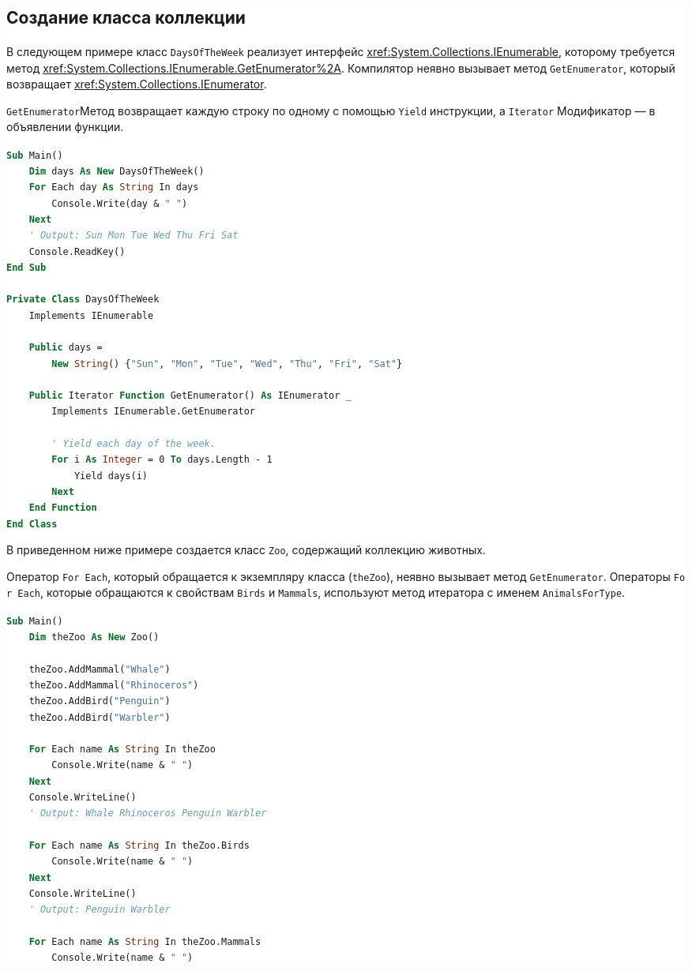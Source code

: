 ## <a name="creating-a-collection-class"></a><a name="BKMK_CollectionClass"></a> Создание класса коллекции

В следующем примере класс `DaysOfTheWeek` реализует интерфейс <xref:System.Collections.IEnumerable>, которому требуется метод <xref:System.Collections.IEnumerable.GetEnumerator%2A>. Компилятор неявно вызывает метод `GetEnumerator`, который возвращает <xref:System.Collections.IEnumerator>.

`GetEnumerator`Метод возвращает каждую строку по одному с помощью `Yield` инструкции, а `Iterator` Модификатор — в объявлении функции.

```vb
Sub Main()
    Dim days As New DaysOfTheWeek()
    For Each day As String In days
        Console.Write(day & " ")
    Next
    ' Output: Sun Mon Tue Wed Thu Fri Sat
    Console.ReadKey()
End Sub

Private Class DaysOfTheWeek
    Implements IEnumerable

    Public days =
        New String() {"Sun", "Mon", "Tue", "Wed", "Thu", "Fri", "Sat"}

    Public Iterator Function GetEnumerator() As IEnumerator _
        Implements IEnumerable.GetEnumerator

        ' Yield each day of the week.
        For i As Integer = 0 To days.Length - 1
            Yield days(i)
        Next
    End Function
End Class
```

В приведенном ниже примере создается класс `Zoo`, содержащий коллекцию животных.

Оператор `For Each`, который обращается к экземпляру класса (`theZoo`), неявно вызывает метод `GetEnumerator`. Операторы `For Each`, которые обращаются к свойствам `Birds` и `Mammals`, используют метод итератора с именем `AnimalsForType`.

```vb
Sub Main()
    Dim theZoo As New Zoo()

    theZoo.AddMammal("Whale")
    theZoo.AddMammal("Rhinoceros")
    theZoo.AddBird("Penguin")
    theZoo.AddBird("Warbler")

    For Each name As String In theZoo
        Console.Write(name & " ")
    Next
    Console.WriteLine()
    ' Output: Whale Rhinoceros Penguin Warbler

    For Each name As String In theZoo.Birds
        Console.Write(name & " ")
    Next
    Console.WriteLine()
    ' Output: Penguin Warbler

    For Each name As String In theZoo.Mammals
        Console.Write(name & " ")
```